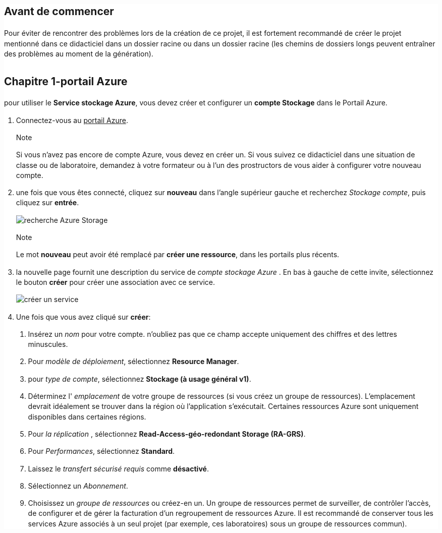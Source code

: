 ## <a name="before-you-start"></a>Avant de commencer

Pour éviter de rencontrer des problèmes lors de la création de ce projet, il est fortement recommandé de créer le projet mentionné dans ce didacticiel dans un dossier racine ou dans un dossier racine (les chemins de dossiers longs peuvent entraîner des problèmes au moment de la génération).

## <a name="chapter-1---the-azure-portal"></a>Chapitre 1-portail Azure

pour utiliser le **Service stockage Azure**, vous devez créer et configurer un **compte Stockage** dans le Portail Azure.

1.  Connectez-vous au  [portail Azure](https://portal.azure.com).

    > [!NOTE]
    > Si vous n’avez pas encore de compte Azure, vous devez en créer un. Si vous suivez ce didacticiel dans une situation de classe ou de laboratoire, demandez à votre formateur ou à l’un des prostructors de vous aider à configurer votre nouveau compte.

2.  une fois que vous êtes connecté, cliquez sur **nouveau** dans l’angle supérieur gauche et recherchez *Stockage compte*, puis cliquez sur **entrée**.

    ![recherche Azure Storage](images/AzureLabs-Lab5-01.png)

    > [!NOTE]
    > Le mot **nouveau** peut avoir été remplacé par **créer une ressource**, dans les portails plus récents.

3.  la nouvelle page fournit une description du service de *compte stockage Azure* . En bas à gauche de cette invite, sélectionnez le bouton **créer** pour créer une association avec ce service.

    ![créer un service](images/AzureLabs-Lab5-02.png)

4.  Une fois que vous avez cliqué sur **créer**:

    1.  Insérez un *nom* pour votre compte. n’oubliez pas que ce champ accepte uniquement des chiffres et des lettres minuscules.

    2.  Pour *modèle de déploiement*, sélectionnez **Resource Manager**.

    3.  pour *type de compte*, sélectionnez **Stockage (à usage général v1)**.

    4.  Déterminez l' *emplacement* de votre groupe de ressources (si vous créez un groupe de ressources). L’emplacement devrait idéalement se trouver dans la région où l’application s’exécutait. Certaines ressources Azure sont uniquement disponibles dans certaines régions.

    5.  Pour *la réplication* , sélectionnez **Read-Access-géo-redondant Storage (RA-GRS)**.

    6.  Pour *Performances*, sélectionnez **Standard**.

    7.  Laissez le *transfert sécurisé requis* comme **désactivé**.

    8.  Sélectionnez un *Abonnement*.

    9. Choisissez un *groupe de ressources* ou créez-en un. Un groupe de ressources permet de surveiller, de contrôler l’accès, de configurer et de gérer la facturation d’un regroupement de ressources Azure. Il est recommandé de conserver tous les services Azure associés à un seul projet (par exemple, ces laboratoires) sous un groupe de ressources commun). 
